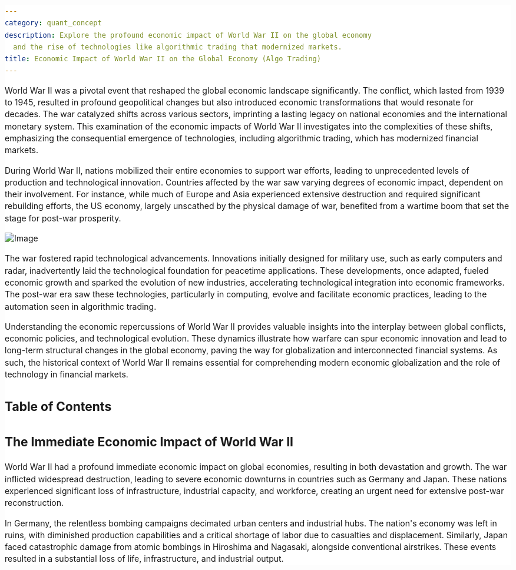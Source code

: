 ```yaml
---
category: quant_concept
description: Explore the profound economic impact of World War II on the global economy
  and the rise of technologies like algorithmic trading that modernized markets.
title: Economic Impact of World War II on the Global Economy (Algo Trading)
---
```


World War II was a pivotal event that reshaped the global economic landscape significantly. The conflict, which lasted from 1939 to 1945, resulted in profound geopolitical changes but also introduced economic transformations that would resonate for decades. The war catalyzed shifts across various sectors, imprinting a lasting legacy on national economies and the international monetary system. This examination of the economic impacts of World War II investigates into the complexities of these shifts, emphasizing the consequential emergence of technologies, including algorithmic trading, which has modernized financial markets.

During World War II, nations mobilized their entire economies to support war efforts, leading to unprecedented levels of production and technological innovation. Countries affected by the war saw varying degrees of economic impact, dependent on their involvement. For instance, while much of Europe and Asia experienced extensive destruction and required significant rebuilding efforts, the US economy, largely unscathed by the physical damage of war, benefited from a wartime boom that set the stage for post-war prosperity.

![Image](images/1.jpeg)

The war fostered rapid technological advancements. Innovations initially designed for military use, such as early computers and radar, inadvertently laid the technological foundation for peacetime applications. These developments, once adapted, fueled economic growth and sparked the evolution of new industries, accelerating technological integration into economic frameworks. The post-war era saw these technologies, particularly in computing, evolve and facilitate economic practices, leading to the automation seen in algorithmic trading.

Understanding the economic repercussions of World War II provides valuable insights into the interplay between global conflicts, economic policies, and technological evolution. These dynamics illustrate how warfare can spur economic innovation and lead to long-term structural changes in the global economy, paving the way for globalization and interconnected financial systems. As such, the historical context of World War II remains essential for comprehending modern economic globalization and the role of technology in financial markets.

## Table of Contents

## The Immediate Economic Impact of World War II

World War II had a profound immediate economic impact on global economies, resulting in both devastation and growth. The war inflicted widespread destruction, leading to severe economic downturns in countries such as Germany and Japan. These nations experienced significant loss of infrastructure, industrial capacity, and workforce, creating an urgent need for extensive post-war reconstruction.

In Germany, the relentless bombing campaigns decimated urban centers and industrial hubs. The nation's economy was left in ruins, with diminished production capabilities and a critical shortage of labor due to casualties and displacement. Similarly, Japan faced catastrophic damage from atomic bombings in Hiroshima and Nagasaki, alongside conventional airstrikes. These events resulted in a substantial loss of life, infrastructure, and industrial output.
